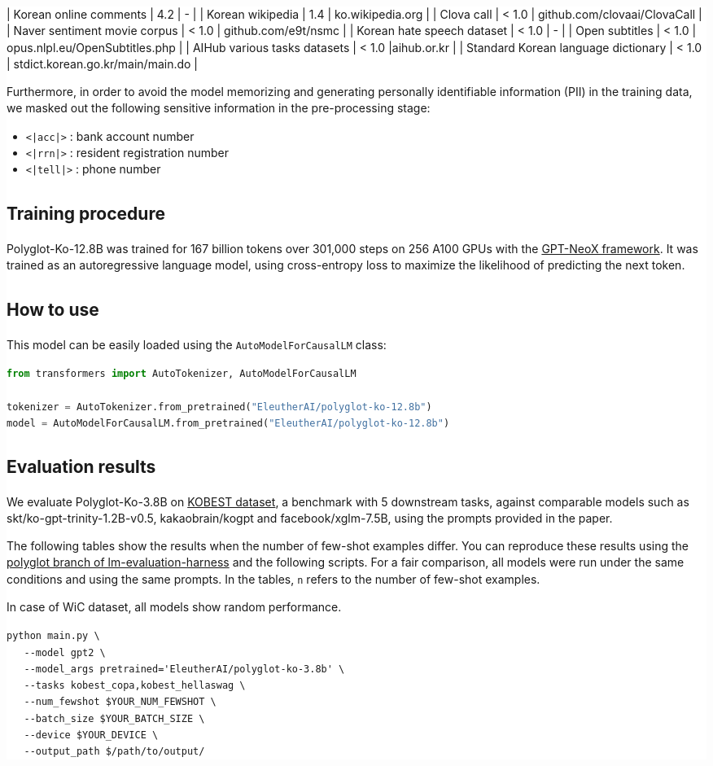 | Korean online comments              | 4.2   | -                                    |
| Korean wikipedia                    | 1.4   | ko.wikipedia.org                 |
| Clova call                          | < 1.0   | github.com/clovaai/ClovaCall     |
| Naver sentiment movie corpus        | < 1.0   | github.com/e9t/nsmc              |
| Korean hate speech dataset          | < 1.0   | -                                        |
| Open subtitles                      | < 1.0  | opus.nlpl.eu/OpenSubtitles.php   |
| AIHub various tasks datasets        | < 1.0   |aihub.or.kr                 |
| Standard Korean language dictionary | < 1.0  | stdict.korean.go.kr/main/main.do |
                            
Furthermore, in order to avoid the model memorizing and generating personally identifiable information (PII) in the training data, we masked out the following sensitive information in the pre-processing stage:

* `<|acc|>` : bank account number
* `<|rrn|>` : resident registration number
* `<|tell|>` : phone number

## Training procedure
Polyglot-Ko-12.8B was trained for 167 billion tokens over 301,000 steps on 256 A100 GPUs with the [GPT-NeoX framework](https://github.com/EleutherAI/gpt-neox). It was trained as an autoregressive language model, using cross-entropy loss to maximize the likelihood of predicting the next token. 

## How to use

This model can be easily loaded using the `AutoModelForCausalLM` class:

```python
from transformers import AutoTokenizer, AutoModelForCausalLM

tokenizer = AutoTokenizer.from_pretrained("EleutherAI/polyglot-ko-12.8b")
model = AutoModelForCausalLM.from_pretrained("EleutherAI/polyglot-ko-12.8b")
```

## Evaluation results

We evaluate Polyglot-Ko-3.8B on [KOBEST dataset](https://arxiv.org/abs/2204.04541), a benchmark with 5 downstream tasks, against comparable models such as skt/ko-gpt-trinity-1.2B-v0.5, kakaobrain/kogpt and facebook/xglm-7.5B, using the prompts provided in the paper. 

The following tables show the results when the number of few-shot examples differ. You can reproduce these results using the [polyglot branch of lm-evaluation-harness](https://github.com/EleutherAI/lm-evaluation-harness/tree/polyglot) and the following scripts. For a fair comparison, all models were run under the same conditions and using the same prompts. In the tables, `n` refers to the number of few-shot examples. 

In case of WiC dataset, all models show random performance.

```console
python main.py \
   --model gpt2 \
   --model_args pretrained='EleutherAI/polyglot-ko-3.8b' \
   --tasks kobest_copa,kobest_hellaswag \
   --num_fewshot $YOUR_NUM_FEWSHOT \
   --batch_size $YOUR_BATCH_SIZE \
   --device $YOUR_DEVICE \
   --output_path $/path/to/output/
```

